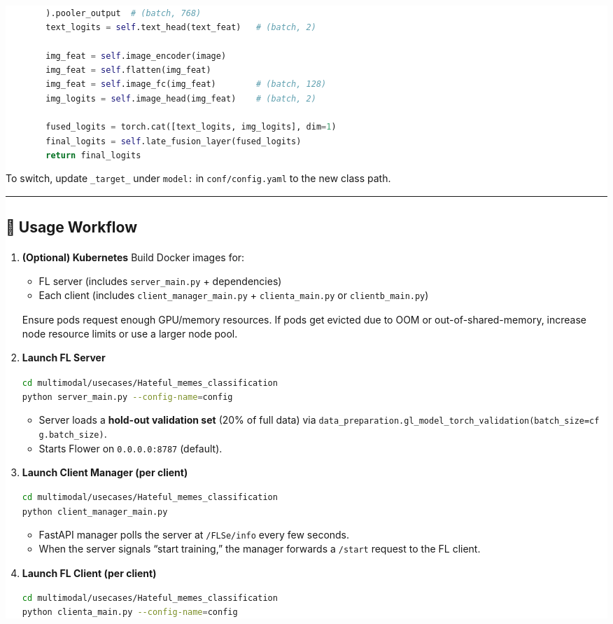    ```python
           ).pooler_output  # (batch, 768)
           text_logits = self.text_head(text_feat)   # (batch, 2)

           img_feat = self.image_encoder(image)
           img_feat = self.flatten(img_feat)
           img_feat = self.image_fc(img_feat)        # (batch, 128)
           img_logits = self.image_head(img_feat)    # (batch, 2)

           fused_logits = torch.cat([text_logits, img_logits], dim=1)
           final_logits = self.late_fusion_layer(fused_logits)
           return final_logits
   ```

To switch, update `_target_` under `model:` in `conf/config.yaml` to the new
class path.

---

## 📖 Usage Workflow

1. **(Optional) Kubernetes**
   Build Docker images for:

   * FL server (includes `server_main.py` + dependencies)
   * Each client (includes `client_manager_main.py` + `clienta_main.py` or `clientb_main.py`)

   Ensure pods request enough GPU/memory resources. If pods get evicted due
   to OOM or out-of-shared-memory, increase node resource limits or use a
   larger node pool.

2. **Launch FL Server**

   ```bash
   cd multimodal/usecases/Hateful_memes_classification
   python server_main.py --config-name=config
   ```

   * Server loads a **hold-out validation set** (20% of full data) via
     `data_preparation.gl_model_torch_validation(batch_size=cfg.batch_size)`.
   * Starts Flower on `0.0.0.0:8787` (default).

3. **Launch Client Manager (per client)**

   ```bash
   cd multimodal/usecases/Hateful_memes_classification
   python client_manager_main.py
   ```

   * FastAPI manager polls the server at `/FLSe/info` every few seconds.
   * When the server signals “start training,” the manager forwards a `/start`
     request to the FL client.

4. **Launch FL Client (per client)**

   ```bash
   cd multimodal/usecases/Hateful_memes_classification
   python clienta_main.py --config-name=config
   ```
